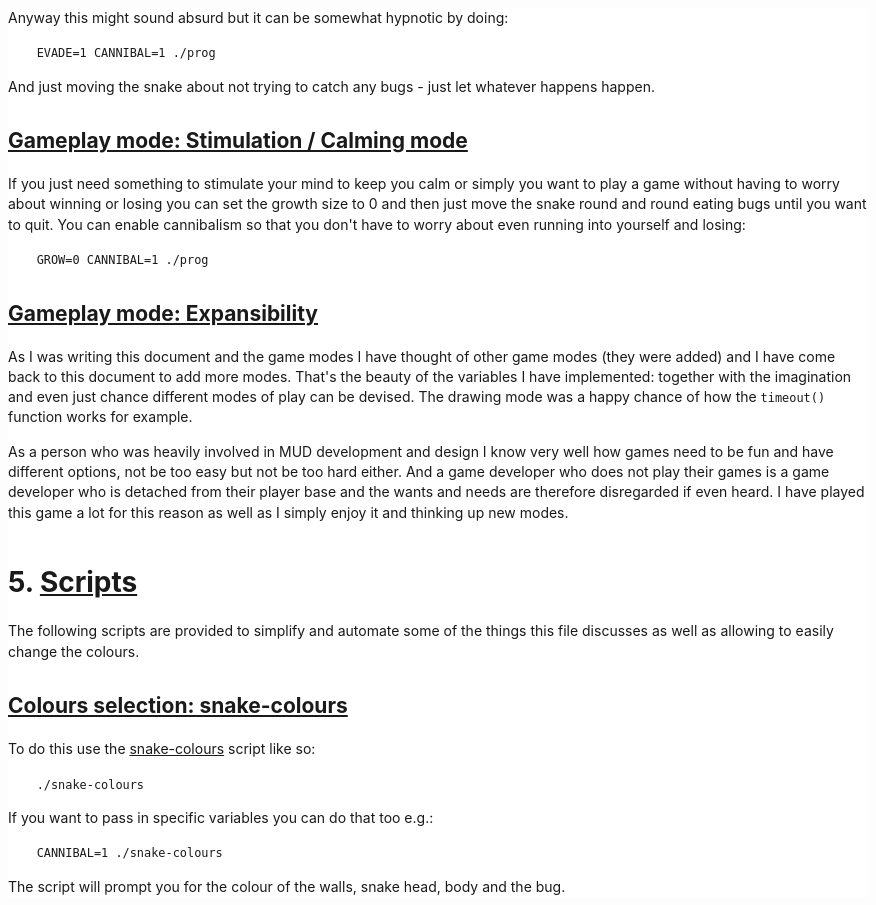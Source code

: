 Anyway this might sound absurd but it can be somewhat hypnotic by doing:

	    EVADE=1 CANNIBAL=1 ./prog

And just moving the snake about not trying to catch any bugs - just let whatever
happens happen.


## <a name="stim" href="#toc">Gameplay mode: Stimulation / Calming mode</a>

If you just need something to stimulate your mind to keep you calm or simply you
want to play a game without having to worry about winning or losing you can set
the growth size to 0 and then just move the snake round and round eating bugs
until you want to quit. You can enable cannibalism so that you don't have to
worry about even running into yourself and losing:

	    GROW=0 CANNIBAL=1 ./prog


## <a name="expansibility" href="#toc">Gameplay mode: Expansibility</a>

As I was writing this document and the game modes I have thought of other game
modes (they were added) and I have come back to this document to add more modes.
That's the beauty of the variables I have implemented: together with the
imagination and even just chance different modes of play can be devised. The
drawing mode was a happy chance of how the `timeout()` function works for
example.

As a person who was heavily involved in MUD development and design I know very
well how games need to be fun and have different options, not be too easy but
not be too hard either. And a game developer who does not play their games is a
game developer who is detached from their player base and the wants and needs
are therefore disregarded if even heard. I have played this game a lot for this
reason as well as I simply enjoy it and thinking up new modes.


# 5. <a name="scripts" href="#toc">Scripts</a>

The following scripts are provided to simplify and automate some of the things
this file discusses as well as allowing to easily change the colours.

## <a name="colours" href="#toc">Colours selection: snake-colours</a>

To do this use the [snake-colours][] script like so:

	    ./snake-colours

If you want to pass in specific variables you can do that too e.g.:

	    CANNIBAL=1 ./snake-colours

The script will prompt you for the colour of the walls, snake head, body and the
bug.


[terminals.markdown]: terminals.markdown
[terminals.html]: terminals.html
[troubleshooting.markdown]: troubleshooting.markdown
[troubleshooting.html]: troubleshooting.html
[bugs.markdown]: bugs.markdown
[bugs.html]: bugs.html
[spoilers.markdown]: spoilers.markdown
[snake-colours]: snake-colours
[number of hertz (flashes) per second triggering seizures]: https://www.epilepsysociety.org.uk/photosensitive-epilepsy#.Xjgpwi2ZOgQ
[termcaps.c]: termcaps.c
[cannibalism.log]: cannibalism.log
[crazy.log]: crazy.log
[play.sh]: play.sh